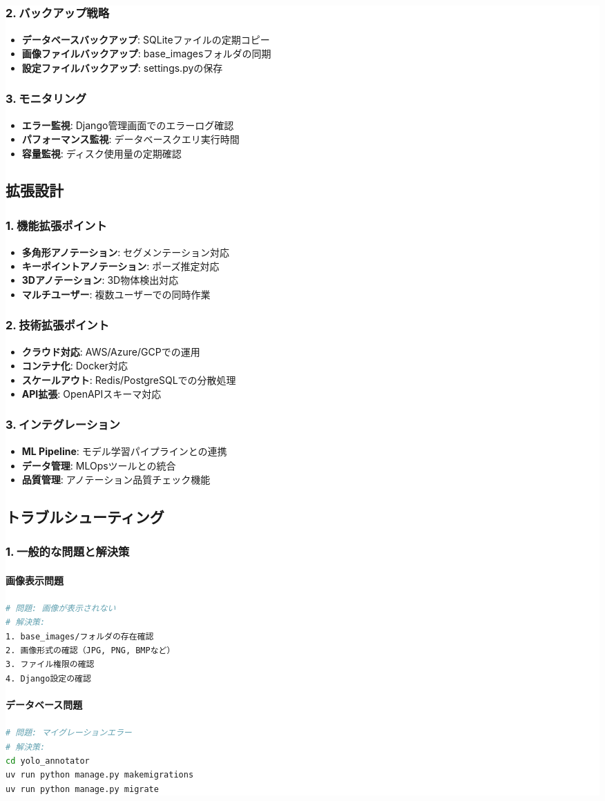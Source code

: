 ### 2. バックアップ戦略
- **データベースバックアップ**: SQLiteファイルの定期コピー
- **画像ファイルバックアップ**: base_imagesフォルダの同期
- **設定ファイルバックアップ**: settings.pyの保存

### 3. モニタリング
- **エラー監視**: Django管理画面でのエラーログ確認
- **パフォーマンス監視**: データベースクエリ実行時間
- **容量監視**: ディスク使用量の定期確認

## 拡張設計

### 1. 機能拡張ポイント
- **多角形アノテーション**: セグメンテーション対応
- **キーポイントアノテーション**: ポーズ推定対応
- **3Dアノテーション**: 3D物体検出対応
- **マルチユーザー**: 複数ユーザーでの同時作業

### 2. 技術拡張ポイント
- **クラウド対応**: AWS/Azure/GCPでの運用
- **コンテナ化**: Docker対応
- **スケールアウト**: Redis/PostgreSQLでの分散処理
- **API拡張**: OpenAPIスキーマ対応

### 3. インテグレーション
- **ML Pipeline**: モデル学習パイプラインとの連携
- **データ管理**: MLOpsツールとの統合
- **品質管理**: アノテーション品質チェック機能

## トラブルシューティング

### 1. 一般的な問題と解決策

#### 画像表示問題
```bash
# 問題: 画像が表示されない
# 解決策:
1. base_images/フォルダの存在確認
2. 画像形式の確認（JPG, PNG, BMPなど）
3. ファイル権限の確認
4. Django設定の確認
```

#### データベース問題
```bash
# 問題: マイグレーションエラー
# 解決策:
cd yolo_annotator
uv run python manage.py makemigrations
uv run python manage.py migrate
```
